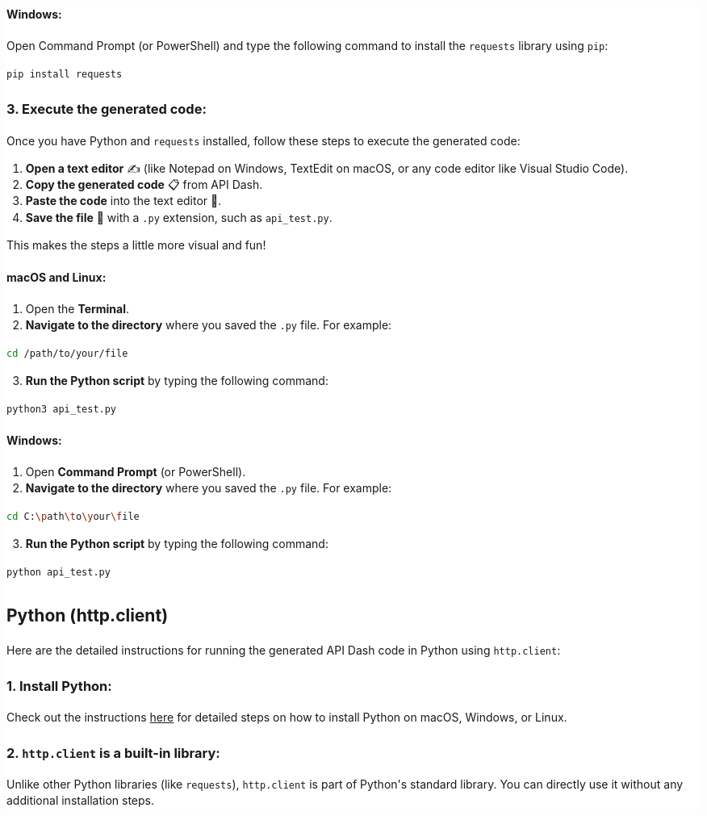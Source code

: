 #### Windows:
Open Command Prompt (or PowerShell) and type the following command to install the `requests` library using `pip`:

```bash
pip install requests
```

### 3. Execute the generated code:
Once you have Python and `requests` installed, follow these steps to execute the generated code:

1. **Open a text editor** ✍️ (like Notepad on Windows, TextEdit on macOS, or any code editor like Visual Studio Code).
2. **Copy the generated code** 📋 from API Dash.
3. **Paste the code** into the text editor 🔄.
4. **Save the file** 💾 with a `.py` extension, such as `api_test.py`.

This makes the steps a little more visual and fun!

#### macOS and Linux:
1. Open the **Terminal**.
2. **Navigate to the directory** where you saved the `.py` file. For example:

```bash
cd /path/to/your/file
```

3. **Run the Python script** by typing the following command:

```bash
python3 api_test.py
```

#### Windows:
1. Open **Command Prompt** (or PowerShell).
2. **Navigate to the directory** where you saved the `.py` file. For example:

```bash
cd C:\path\to\your\file
```

3. **Run the Python script** by typing the following command:

```bash
python api_test.py
```

## Python (http.client)

Here are the detailed instructions for running the generated API Dash code in Python using `http.client`:

### 1. Install Python:
Check out the instructions [here](#1-install-python) for detailed steps on how to install Python on macOS, Windows, or Linux.

### 2. `http.client` is a built-in library:
Unlike other Python libraries (like `requests`), `http.client` is part of Python's standard library. You can directly use it without any additional installation steps.

